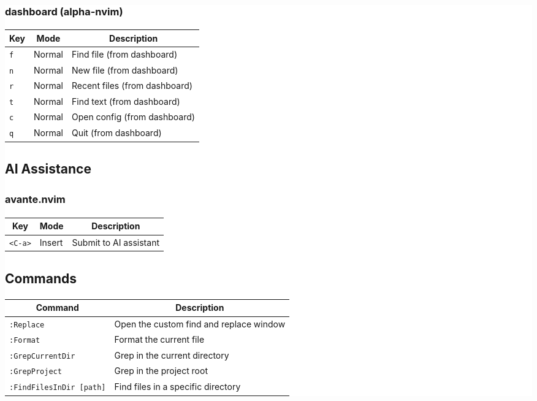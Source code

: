 

### dashboard (alpha-nvim)

| Key | Mode | Description |
|-----|------|-------------|
| `f` | Normal | Find file (from dashboard) |
| `n` | Normal | New file (from dashboard) |
| `r` | Normal | Recent files (from dashboard) |
| `t` | Normal | Find text (from dashboard) |
| `c` | Normal | Open config (from dashboard) |
| `q` | Normal | Quit (from dashboard) |

## AI Assistance

### avante.nvim

| Key | Mode | Description |
|-----|------|-------------|
| `<C-a>` | Insert | Submit to AI assistant |

## Commands

| Command | Description |
|---------|-------------|
| `:Replace` | Open the custom find and replace window |
| `:Format` | Format the current file |
| `:GrepCurrentDir` | Grep in the current directory |
| `:GrepProject` | Grep in the project root |
| `:FindFilesInDir [path]` | Find files in a specific directory |
